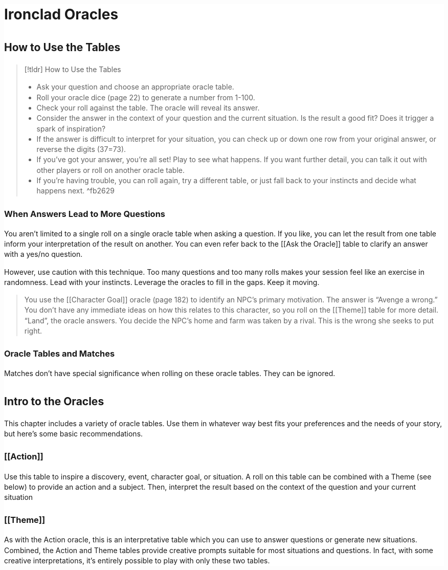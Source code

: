 # Ironclad Oracles
## How to Use the Tables


>[!tldr] How to Use the Tables
>- Ask your question and choose an appropriate oracle table.
>- Roll your oracle dice (page 22) to generate a number from 1-100.
>- Check your roll against the table. The oracle will reveal its answer.
>- Consider the answer in the context of your question and the current situation. Is the result a good fit? Does it trigger a spark of inspiration?
>- If the answer is difficult to interpret for your situation, you can check up or down one row from your original answer, or reverse the digits (37=73).
>- If you’ve got your answer, you’re all set! Play to see what happens. If you want further detail, you can talk it out with other players or roll on another oracle table.
>- If you’re having trouble, you can roll again, try a different table, or just fall back to your instincts and decide what happens next.
^fb2629

### When Answers Lead to More Questions
You aren’t limited to a single roll on a single oracle table when asking a question. If you like, you can let the result from one table inform your interpretation of the result on another. You can even refer back to the [[Ask the Oracle]] table to clarify an answer with a yes/no question.

However, use caution with this technique. Too many questions and too many rolls makes your session feel like an exercise in randomness. Lead with your instincts. Leverage the oracles to fill in the gaps. Keep it moving.

>You use the [[Character Goal]] oracle (page 182) to identify an NPC’s primary motivation. The answer is “Avenge a wrong.” You don’t have any immediate ideas on how this relates to this character, so you roll on the [[Theme]] table for more detail. “Land”, the oracle answers. You decide the NPC’s home and farm was taken by a rival. This is the wrong she seeks to put right.

### Oracle Tables and Matches
Matches don’t have special significance when rolling on these oracle tables. They can be ignored.

## Intro to the Oracles
This chapter includes a variety of oracle tables. Use them in whatever way best fits your preferences and the needs of your story, but here’s some basic recommendations.
### [[Action]]
Use this table to inspire a discovery, event, character goal, or situation. A roll on this table can be combined with a Theme (see below) to provide an action and a subject. Then, interpret the result based on the context of the question and your current situation
### [[Theme]]
As with the Action oracle, this is an interpretative table which you can use to answer questions or generate new situations. Combined, the Action and Theme tables provide creative prompts suitable for most situations and questions. In fact, with some creative interpretations, it’s entirely possible to play with only these two tables.

